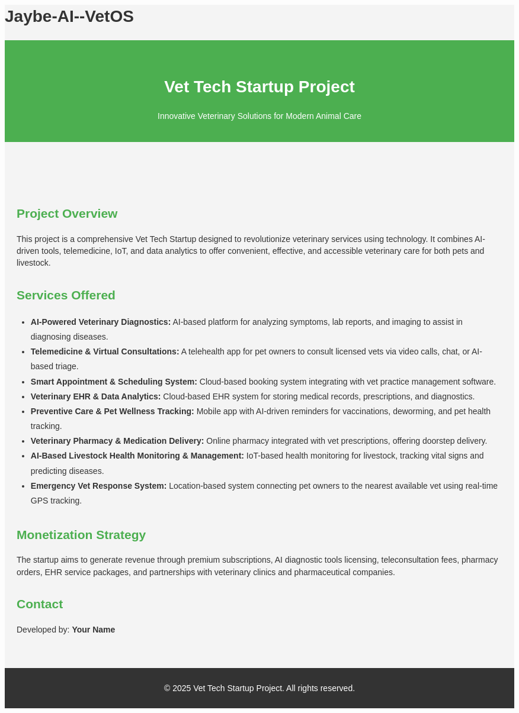 # Jaybe-AI--VetOS<!DOCTYPE html><html lang="en">
<head>
  <meta charset="UTF-8">
  <meta name="viewport" content="width=device-width, initial-scale=1.0">
  <title>Vet Tech Startup Project</title>
  <style>
    body { font-family: Arial, sans-serif; margin: 0; padding: 0; background: #f4f4f4; color: #333; }
    header { background: #4CAF50; color: white; padding: 20px 0; text-align: center; }
    .container { padding: 20px; max-width: 1000px; margin: auto; }
    h2 { color: #4CAF50; }
    ul { line-height: 1.8; }
    footer { background: #333; color: #fff; text-align: center; padding: 10px 0; margin-top: 20px; }
  </style>
</head>
<body>  <header>
    <h1>Vet Tech Startup Project</h1>
    <p>Innovative Veterinary Solutions for Modern Animal Care</p>
  </header>  <div class="container">
    <h2>Project Overview</h2>
    <p>This project is a comprehensive Vet Tech Startup designed to revolutionize veterinary services using technology. It combines AI-driven tools, telemedicine, IoT, and data analytics to offer convenient, effective, and accessible veterinary care for both pets and livestock.</p><h2>Services Offered</h2>
<ul>
  <li><strong>AI-Powered Veterinary Diagnostics:</strong> AI-based platform for analyzing symptoms, lab reports, and imaging to assist in diagnosing diseases.</li>
  <li><strong>Telemedicine & Virtual Consultations:</strong> A telehealth app for pet owners to consult licensed vets via video calls, chat, or AI-based triage.</li>
  <li><strong>Smart Appointment & Scheduling System:</strong> Cloud-based booking system integrating with vet practice management software.</li>
  <li><strong>Veterinary EHR & Data Analytics:</strong> Cloud-based EHR system for storing medical records, prescriptions, and diagnostics.</li>
  <li><strong>Preventive Care & Pet Wellness Tracking:</strong> Mobile app with AI-driven reminders for vaccinations, deworming, and pet health tracking.</li>
  <li><strong>Veterinary Pharmacy & Medication Delivery:</strong> Online pharmacy integrated with vet prescriptions, offering doorstep delivery.</li>
  <li><strong>AI-Based Livestock Health Monitoring & Management:</strong> IoT-based health monitoring for livestock, tracking vital signs and predicting diseases.</li>
  <li><strong>Emergency Vet Response System:</strong> Location-based system connecting pet owners to the nearest available vet using real-time GPS tracking.</li>
</ul>

<h2>Monetization Strategy</h2>
<p>The startup aims to generate revenue through premium subscriptions, AI diagnostic tools licensing, teleconsultation fees, pharmacy orders, EHR service packages, and partnerships with veterinary clinics and pharmaceutical companies.</p>

<h2>Contact</h2>
<p>Developed by: <strong>Your Name</strong></p>

  </div>  <footer>
    <p>&copy; 2025 Vet Tech Startup Project. All rights reserved.</p>
  </footer></body>
</html>

